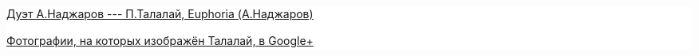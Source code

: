 [Дуэт А.Наджаров --- П.Талалай, Euphoria (А.Наджаров)][32]

[Фотографии, на которых изображён Талалай, в Google+][33]

[0]: http://jazzcoll.ru/ "ГМКЭДИ"
[1]: http://igorstotland.com/ "Игорь Стотланд"
[2]: https://priot.ru/priot-duo "Дуэт Прёт | Priot Duo"
[3]: https://priot.ru/priot-trio "Трио Прёт | Priot Trio"
[4]: https://priot.ru/priot-ensemble "Ансамбль Прёт | Priot Ensemble"
[5]: http://www.priot.ru/
[6]: http://fancymusic.ru/artists/priot-ensemble/ "Ансамбль Прёт | Priot Ensemble - Настоящее | Present Continuous"
[7]: http://dzierzynskibitz.livejournal.com/
[8]: http://fancymusic.ru/zhivie-lyudi-dvizhenie/ "Live People Ensemble - The Movement"
[9]: http://fancymusic.ru/goats-notes-fuzzy-wonder/ "Goat'S NoteS - Fuzzy Wonder"
[10]: http://andrey-bessonov.com/
[11]: http://andrey-bessonov.ru/
[12]: http://fancymusic.ru/live-people-quartet-the-new-cities/ "Live People Quartet - The New Cities"
[13]: http://fancymusic.ru/kruglov-nadzharov-shushkov-talalay-1607/ "1607"
[14]: https://itun.es/ru/s_JS_ "Татьяна Зыкина - За закрытыми окнами на iTunes"
[15]: https://itunes.apple.com/ru/album/mistakes/1022188650?l=en "Dima Ustinov - Mistakes on Apple Music"
[16]: http://www.worldmusicawards.ru/rwma2017 "Seven Eight Band на Russian World Music Awards"
[17]: http://independentmusicawards.com/16th-independent-music-awards-winners/ "Goat'S NoteS - Cosmic Circus at Independent Music Awards 16"
[18]: http://youtu.be/_XDw_Sc7wuw
[19]: http://youtu.be/3A0J5LuhzJ8
[20]: http://www.youtube.com/playlist?list=PL5C7DD0C1A6DB29E2
[21]: http://vk.com/priot
[22]: http://twitter.com/talalife
[23]: https://plus.google.com/114239285265459594526/about
[24]: http://facebook.com/talalife
[25]: http://priot.ru/
[26]: http://fancymusic.ru/category/arists/livepeople/ "Live People at Fancymusic"
[27]: http://violinjazz.ru/
[28]: http://bogusevich.ru/ru/new_trio.html
[29]: http://goatsnotes.com/
[30]: http://lampaladino.ru/
[31]: http://www.novytwist.com/
[32]: https://soundcloud.com/nadzharov/a-nadzharov-p-talalay-euphoria
[33]: https://plus.google.com/photos/114239285265459594526/albums/5854572253131008145?authkey=CPLA8ZLb6tXIkgE
